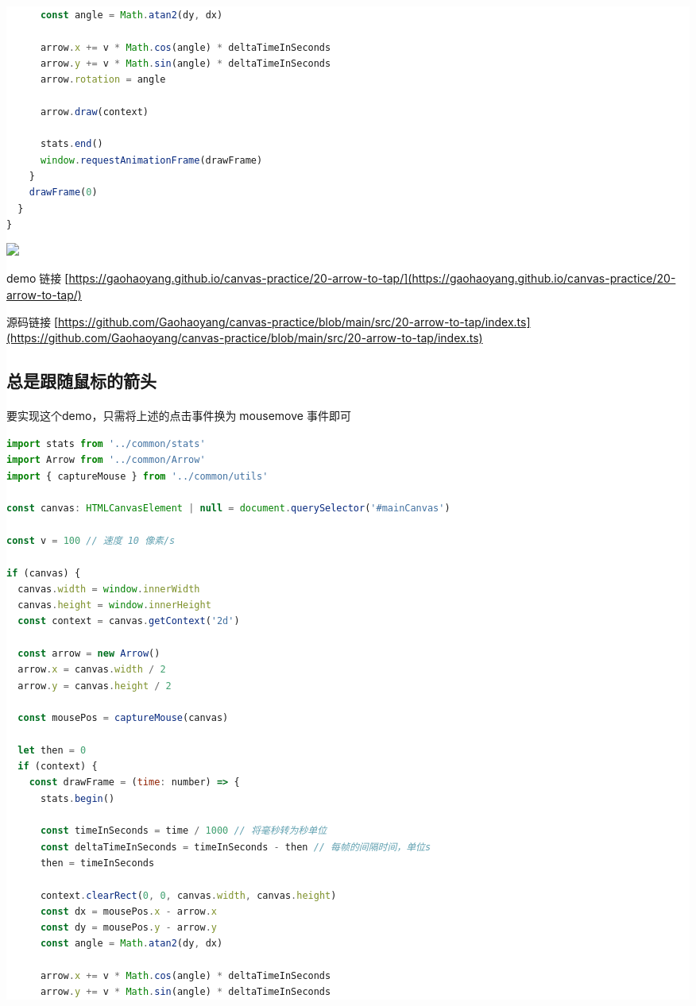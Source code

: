 ```js
      const angle = Math.atan2(dy, dx)

      arrow.x += v * Math.cos(angle) * deltaTimeInSeconds
      arrow.y += v * Math.sin(angle) * deltaTimeInSeconds
      arrow.rotation = angle

      arrow.draw(context)

      stats.end()
      window.requestAnimationFrame(drawFrame)
    }
    drawFrame(0)
  }
}
```

![](https://gw.alicdn.com/imgextra/i3/O1CN01gJ80VJ1rJQckivf2K_!!6000000005610-1-tps-386-416.gif)

demo 链接 [https://gaohaoyang.github.io/canvas-practice/20-arrow-to-tap/](https://gaohaoyang.github.io/canvas-practice/20-arrow-to-tap/)

源码链接 [https://github.com/Gaohaoyang/canvas-practice/blob/main/src/20-arrow-to-tap/index.ts](https://github.com/Gaohaoyang/canvas-practice/blob/main/src/20-arrow-to-tap/index.ts)

## 总是跟随鼠标的箭头

要实现这个demo，只需将上述的点击事件换为 mousemove 事件即可

```js
import stats from '../common/stats'
import Arrow from '../common/Arrow'
import { captureMouse } from '../common/utils'

const canvas: HTMLCanvasElement | null = document.querySelector('#mainCanvas')

const v = 100 // 速度 10 像素/s

if (canvas) {
  canvas.width = window.innerWidth
  canvas.height = window.innerHeight
  const context = canvas.getContext('2d')

  const arrow = new Arrow()
  arrow.x = canvas.width / 2
  arrow.y = canvas.height / 2

  const mousePos = captureMouse(canvas)

  let then = 0
  if (context) {
    const drawFrame = (time: number) => {
      stats.begin()

      const timeInSeconds = time / 1000 // 将毫秒转为秒单位
      const deltaTimeInSeconds = timeInSeconds - then // 每帧的间隔时间，单位s
      then = timeInSeconds

      context.clearRect(0, 0, canvas.width, canvas.height)
      const dx = mousePos.x - arrow.x
      const dy = mousePos.y - arrow.y
      const angle = Math.atan2(dy, dx)

      arrow.x += v * Math.cos(angle) * deltaTimeInSeconds
      arrow.y += v * Math.sin(angle) * deltaTimeInSeconds
```